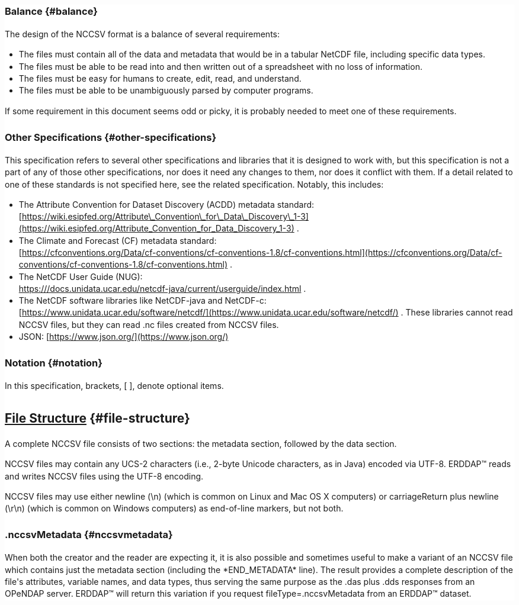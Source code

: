 ### Balance {#balance}
The design of the NCCSV format is a balance of several requirements:

*   The files must contain all of the data and metadata that would be in a tabular NetCDF file, including specific data types.
*   The files must be able to be read into and then written out of a spreadsheet with no loss of information.
*   The files must be easy for humans to create, edit, read, and understand.
*   The files must be able to be unambiguously parsed by computer programs.

If some requirement in this document seems odd or picky, it is probably needed to meet one of these requirements.

### Other Specifications {#other-specifications}
This specification refers to several other specifications and libraries that it is designed to work with, but this specification is not a part of any of those other specifications, nor does it need any changes to them, nor does it conflict with them. If a detail related to one of these standards is not specified here, see the related specification. Notably, this includes:

*   The Attribute Convention for Dataset Discovery (ACDD) metadata standard:  
    [https://wiki.esipfed.org/Attribute\_Convention\_for\_Data\_Discovery\_1-3](https://wiki.esipfed.org/Attribute_Convention_for_Data_Discovery_1-3) .
*   The Climate and Forecast (CF) metadata standard:  
    [https://cfconventions.org/Data/cf-conventions/cf-conventions-1.8/cf-conventions.html](https://cfconventions.org/Data/cf-conventions/cf-conventions-1.8/cf-conventions.html) .
*   The NetCDF User Guide (NUG):  
    [https:///docs.unidata.ucar.edu/netcdf-java/current/userguide/index.html](https://docs.unidata.ucar.edu/netcdf-java/current/userguide/index.html) .
*   The NetCDF software libraries like NetCDF-java and NetCDF-c:  
    [https://www.unidata.ucar.edu/software/netcdf/](https://www.unidata.ucar.edu/software/netcdf/) . These libraries cannot read NCCSV files, but they can read .nc files created from NCCSV files.
*   JSON: [https://www.json.org/](https://www.json.org/)

### Notation {#notation}
In this specification, brackets, \[ \], denote optional items.

## [File Structure](#file-structure) {#file-structure}

A complete NCCSV file consists of two sections: the metadata section, followed by the data section.

NCCSV files may contain any UCS-2 characters (i.e., 2-byte Unicode characters, as in Java) encoded via UTF-8. ERDDAP™ reads and writes NCCSV files using the UTF-8 encoding.

NCCSV files may use either newline (\\n) (which is common on Linux and Mac OS X computers) or carriageReturn plus newline (\\r\\n) (which is common on Windows computers) as end-of-line markers, but not both.

### .nccsvMetadata {#nccsvmetadata}
When both the creator and the reader are expecting it, it is also possible and sometimes useful to make a variant of an NCCSV file which contains just the metadata section (including the \*END\_METADATA\* line). The result provides a complete description of the file's attributes, variable names, and data types, thus serving the same purpose as the .das plus .dds responses from an OPeNDAP server. ERDDAP™ will return this variation if you request fileType=.nccsvMetadata from an ERDDAP™ dataset.
